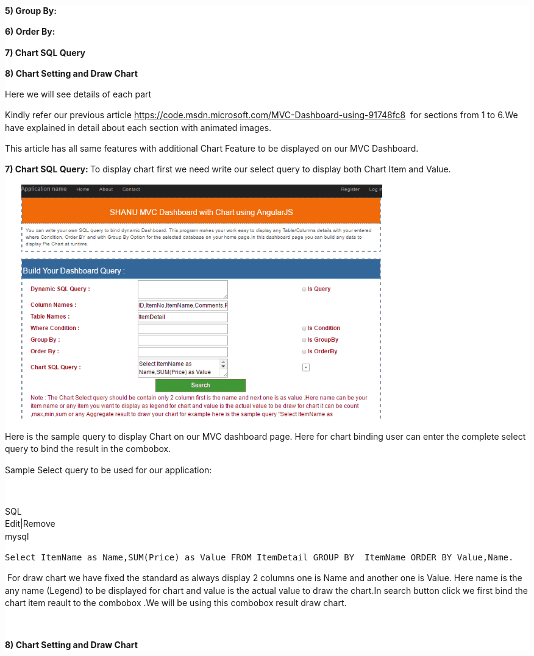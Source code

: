 <p><strong>5) Group By:</strong></p>
<p><strong>6) Order By:</strong></p>
<p><strong>7) Chart SQL Query</strong></p>
<p><strong>8) Chart Setting and Draw Chart</strong><strong>&nbsp;</strong></p>
<p>Here we will see details of each part</p>
<p>Kindly refer our previous article <a title="https://code.msdn.microsoft.com/MVC-Dashboard-using-91748fc8" href="https://code.msdn.microsoft.com/MVC-Dashboard-using-91748fc8" target="_blank">
https://code.msdn.microsoft.com/MVC-Dashboard-using-91748fc8</a>&nbsp; for sections from 1 to 6.We have explained in detail about each section with animated images.</p>
<p>This article has all same features with additional Chart Feature to be displayed on our MVC Dashboard.</p>
<p><strong>7) Chart SQL Query: </strong>To display chart first we need write our select query to display both Chart Item and Value.</p>
<p><img id="154030" src="154030-shanudashboard2.gif" alt="" width="646" height="385"></p>
<p>Here is the sample query to display Chart on our MVC dashboard page. Here for chart binding user can enter the complete select query to bind the result in the combobox.</p>
<p>Sample Select query to be used for our application:&nbsp;</p>
<p>&nbsp;</p>
<div class="scriptcode">
<div class="pluginEditHolder" pluginCommand="mceScriptCode">
<div class="title"><span>SQL</span></div>
<div class="pluginLinkHolder"><span class="pluginEditHolderLink">Edit</span>|<span class="pluginRemoveHolderLink">Remove</span></div>
<span class="hidden">mysql</span>

<div class="preview">
<pre class="js">Select&nbsp;ItemName&nbsp;as&nbsp;Name,SUM(Price)&nbsp;as&nbsp;Value&nbsp;FROM&nbsp;ItemDetail&nbsp;GROUP&nbsp;BY&nbsp;&nbsp;ItemName&nbsp;ORDER&nbsp;BY&nbsp;Value,Name.</pre>
</div>
</div>
</div>
<div class="endscriptcode">&nbsp;For draw chart we have fixed the standard as always display 2 columns one is Name and another one is Value. Here name is the any name (Legend) to be displayed for chart and value is the actual value to draw the chart.In search
 button click we first bind the chart item reault to the combobox .We will be using this combobox result draw chart.&nbsp;</div>
<p>&nbsp;</p>
<p><strong>8) Chart Setting and Draw Chart</strong></p>